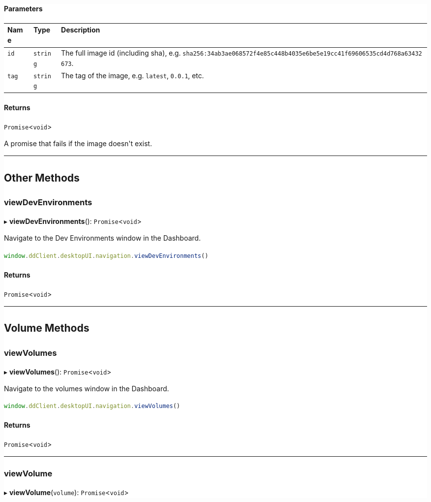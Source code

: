 #### Parameters

| Name | Type | Description |
| :------ | :------ | :------ |
| `id` | `string` | The full image id (including sha), e.g. `sha256:34ab3ae068572f4e85c448b4035e6be5e19cc41f69606535cd4d768a63432673`. |
| `tag` | `string` | The tag of the image, e.g. `latest`, `0.0.1`, etc. |

#### Returns

`Promise`<`void`\>

A promise that fails if the image doesn't exist.

___

## Other Methods

### viewDevEnvironments

▸ **viewDevEnvironments**(): `Promise`<`void`\>

Navigate to the Dev Environments window in the Dashboard.

```typescript
window.ddClient.desktopUI.navigation.viewDevEnvironments()
```

#### Returns

`Promise`<`void`\>

___

## Volume Methods

### viewVolumes

▸ **viewVolumes**(): `Promise`<`void`\>

Navigate to the volumes window in the Dashboard.

```typescript
window.ddClient.desktopUI.navigation.viewVolumes()
```

#### Returns

`Promise`<`void`\>

___

### viewVolume

▸ **viewVolume**(`volume`): `Promise`<`void`\>

